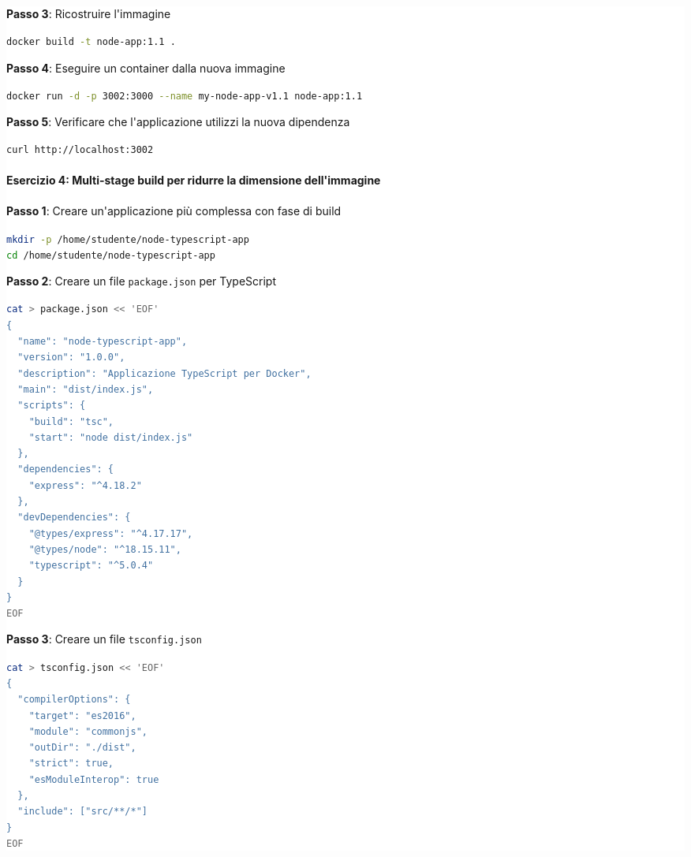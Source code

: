 **Passo 3**: Ricostruire l'immagine
```bash
docker build -t node-app:1.1 .
```

**Passo 4**: Eseguire un container dalla nuova immagine
```bash
docker run -d -p 3002:3000 --name my-node-app-v1.1 node-app:1.1
```

**Passo 5**: Verificare che l'applicazione utilizzi la nuova dipendenza
```bash
curl http://localhost:3002
```

#### Esercizio 4: Multi-stage build per ridurre la dimensione dell'immagine

**Passo 1**: Creare un'applicazione più complessa con fase di build
```bash
mkdir -p /home/studente/node-typescript-app
cd /home/studente/node-typescript-app
```

**Passo 2**: Creare un file `package.json` per TypeScript
```bash
cat > package.json << 'EOF'
{
  "name": "node-typescript-app",
  "version": "1.0.0",
  "description": "Applicazione TypeScript per Docker",
  "main": "dist/index.js",
  "scripts": {
    "build": "tsc",
    "start": "node dist/index.js"
  },
  "dependencies": {
    "express": "^4.18.2"
  },
  "devDependencies": {
    "@types/express": "^4.17.17",
    "@types/node": "^18.15.11",
    "typescript": "^5.0.4"
  }
}
EOF
```

**Passo 3**: Creare un file `tsconfig.json`
```bash
cat > tsconfig.json << 'EOF'
{
  "compilerOptions": {
    "target": "es2016",
    "module": "commonjs",
    "outDir": "./dist",
    "strict": true,
    "esModuleInterop": true
  },
  "include": ["src/**/*"]
}
EOF
```
